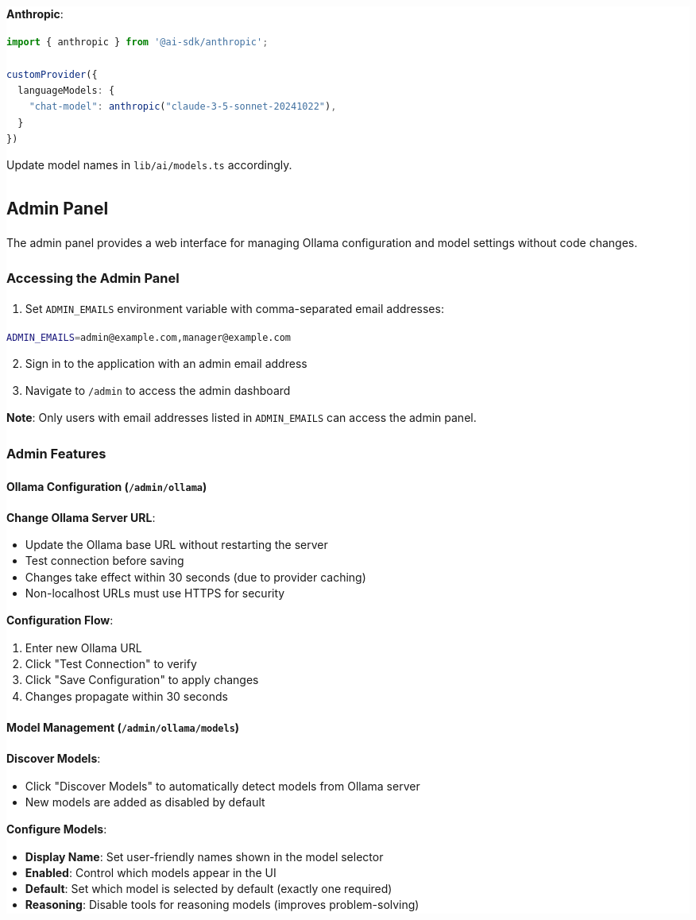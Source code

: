 **Anthropic**:
```typescript
import { anthropic } from '@ai-sdk/anthropic';

customProvider({
  languageModels: {
    "chat-model": anthropic("claude-3-5-sonnet-20241022"),
  }
})
```

Update model names in `lib/ai/models.ts` accordingly.

## Admin Panel

The admin panel provides a web interface for managing Ollama configuration and model settings without code changes.

### Accessing the Admin Panel

1. Set `ADMIN_EMAILS` environment variable with comma-separated email addresses:
```bash
ADMIN_EMAILS=admin@example.com,manager@example.com
```

2. Sign in to the application with an admin email address

3. Navigate to `/admin` to access the admin dashboard

**Note**: Only users with email addresses listed in `ADMIN_EMAILS` can access the admin panel.

### Admin Features

#### Ollama Configuration (`/admin/ollama`)

**Change Ollama Server URL**:
- Update the Ollama base URL without restarting the server
- Test connection before saving
- Changes take effect within 30 seconds (due to provider caching)
- Non-localhost URLs must use HTTPS for security

**Configuration Flow**:
1. Enter new Ollama URL
2. Click "Test Connection" to verify
3. Click "Save Configuration" to apply changes
4. Changes propagate within 30 seconds

#### Model Management (`/admin/ollama/models`)

**Discover Models**:
- Click "Discover Models" to automatically detect models from Ollama server
- New models are added as disabled by default

**Configure Models**:
- **Display Name**: Set user-friendly names shown in the model selector
- **Enabled**: Control which models appear in the UI
- **Default**: Set which model is selected by default (exactly one required)
- **Reasoning**: Disable tools for reasoning models (improves problem-solving)
